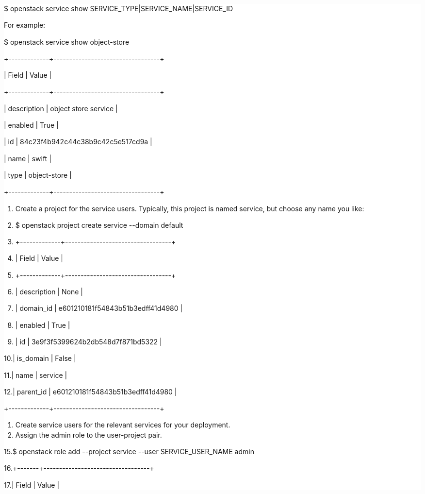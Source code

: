 $ openstack service show SERVICE\_TYPE|SERVICE\_NAME|SERVICE\_ID

For example:

$ openstack service show object-store

+-------------+----------------------------------+

| Field | Value |

+-------------+----------------------------------+

| description | object store service |

| enabled | True |

| id | 84c23f4b942c44c38b9c42c5e517cd9a |

| name | swift |

| type | object-store |

+-------------+----------------------------------+

1. Create a project for the service users. Typically, this project is named service, but choose any name you like:

2. $ openstack project create service --domain default

3. +-------------+----------------------------------+

4. | Field | Value |

5. +-------------+----------------------------------+

6. | description | None |

7. | domain\_id | e601210181f54843b51b3edff41d4980 |

8. | enabled | True |

9. | id | 3e9f3f5399624b2db548d7f871bd5322 |

10.| is\_domain | False |

11.| name | service |

12.| parent\_id | e601210181f54843b51b3edff41d4980 |

+-------------+----------------------------------+

1. Create service users for the relevant services for your deployment.
2. Assign the admin role to the user-project pair.

15.$ openstack role add --project service --user SERVICE\_USER\_NAME admin

16.+-------+----------------------------------+

17.| Field | Value |
